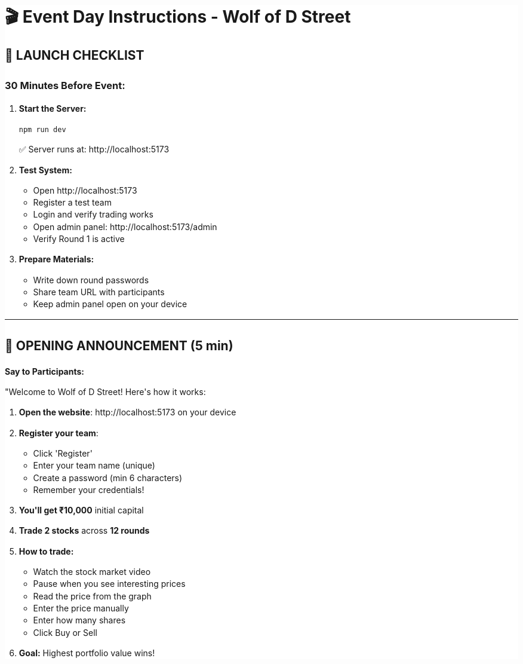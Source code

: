 # 🎬 Event Day Instructions - Wolf of D Street

## 🚀 **LAUNCH CHECKLIST**

### **30 Minutes Before Event:**

1. **Start the Server:**
   ```bash
   npm run dev
   ```
   ✅ Server runs at: http://localhost:5173

2. **Test System:**
   - Open http://localhost:5173
   - Register a test team
   - Login and verify trading works
   - Open admin panel: http://localhost:5173/admin
   - Verify Round 1 is active

3. **Prepare Materials:**
   - Write down round passwords
   - Share team URL with participants
   - Keep admin panel open on your device

---

## 📢 **OPENING ANNOUNCEMENT (5 min)**

**Say to Participants:**

"Welcome to Wolf of D Street! Here's how it works:

1. **Open the website**: http://localhost:5173 on your device

2. **Register your team**:
   - Click 'Register'
   - Enter your team name (unique)
   - Create a password (min 6 characters)
   - Remember your credentials!

3. **You'll get ₹10,000** initial capital

4. **Trade 2 stocks** across **12 rounds**

5. **How to trade:**
   - Watch the stock market video
   - Pause when you see interesting prices
   - Read the price from the graph
   - Enter the price manually
   - Enter how many shares
   - Click Buy or Sell

6. **Goal:** Highest portfolio value wins!
